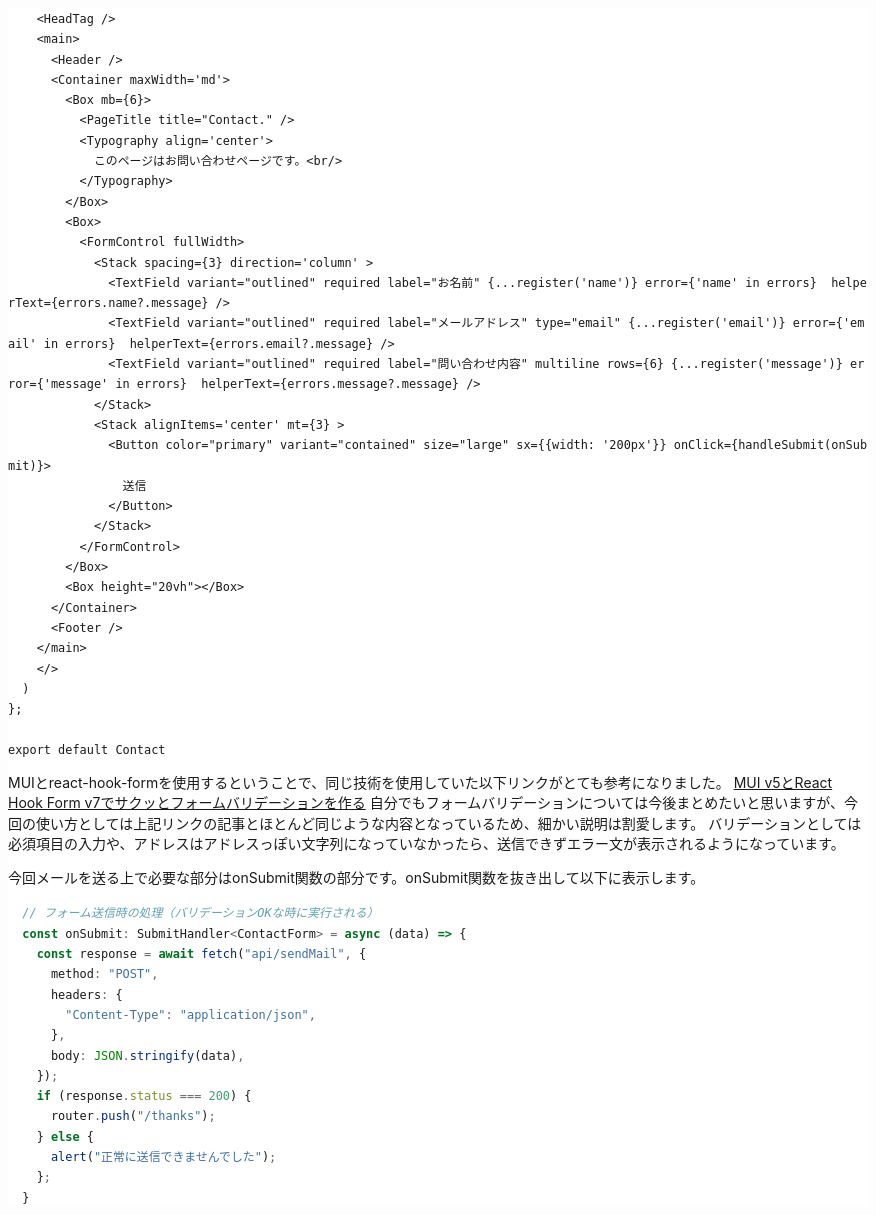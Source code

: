 ```ts: pages/contact.tsx
    <HeadTag />
    <main>
      <Header />
      <Container maxWidth='md'>
        <Box mb={6}>
          <PageTitle title="Contact." />
          <Typography align='center'>
            このページはお問い合わせページです。<br/>
          </Typography>
        </Box>
        <Box>
          <FormControl fullWidth>
            <Stack spacing={3} direction='column' >
              <TextField variant="outlined" required label="お名前" {...register('name')} error={'name' in errors}  helperText={errors.name?.message} />
              <TextField variant="outlined" required label="メールアドレス" type="email" {...register('email')} error={'email' in errors}  helperText={errors.email?.message} />
              <TextField variant="outlined" required label="問い合わせ内容" multiline rows={6} {...register('message')} error={'message' in errors}  helperText={errors.message?.message} />
            </Stack>
            <Stack alignItems='center' mt={3} >
              <Button color="primary" variant="contained" size="large" sx={{width: '200px'}} onClick={handleSubmit(onSubmit)}>
                送信
              </Button>
            </Stack>
          </FormControl>
        </Box>
        <Box height="20vh"></Box>
      </Container>
      <Footer />
    </main>
    </>
  )
};

export default Contact
```

MUIとreact-hook-formを使用するということで、同じ技術を使用していた以下リンクがとても参考になりました。
[MUI v5とReact Hook Form v7でサクッとフォームバリデーションを作る](https://dev.classmethod.jp/articles/mui-v5-rhf-v7/)
自分でもフォームバリデーションについては今後まとめたいと思いますが、今回の使い方としては上記リンクの記事とほとんど同じような内容となっているため、細かい説明は割愛します。
バリデーションとしては必須項目の入力や、アドレスはアドレスっぽい文字列になっていなかったら、送信できずエラー文が表示されるようになっています。

今回メールを送る上で必要な部分はonSubmit関数の部分です。onSubmit関数を抜き出して以下に表示します。
```ts
  // フォーム送信時の処理（バリデーションOKな時に実行される）
  const onSubmit: SubmitHandler<ContactForm> = async (data) => {
    const response = await fetch("api/sendMail", {
      method: "POST",
      headers: {
        "Content-Type": "application/json",
      },
      body: JSON.stringify(data),
    });
    if (response.status === 200) {
      router.push("/thanks");
    } else {
      alert("正常に送信できませんでした");
    };
  }
```